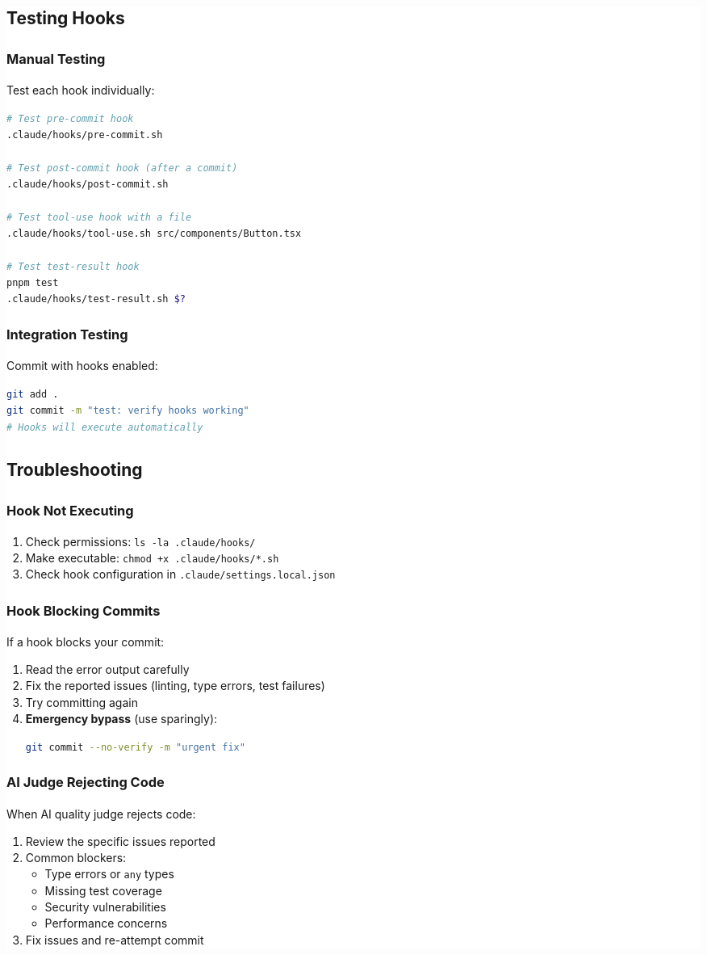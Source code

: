 ## Testing Hooks

### Manual Testing

Test each hook individually:

```bash
# Test pre-commit hook
.claude/hooks/pre-commit.sh

# Test post-commit hook (after a commit)
.claude/hooks/post-commit.sh

# Test tool-use hook with a file
.claude/hooks/tool-use.sh src/components/Button.tsx

# Test test-result hook
pnpm test
.claude/hooks/test-result.sh $?
```

### Integration Testing

Commit with hooks enabled:
```bash
git add .
git commit -m "test: verify hooks working"
# Hooks will execute automatically
```

## Troubleshooting

### Hook Not Executing

1. Check permissions: `ls -la .claude/hooks/`
2. Make executable: `chmod +x .claude/hooks/*.sh`
3. Check hook configuration in `.claude/settings.local.json`

### Hook Blocking Commits

If a hook blocks your commit:
1. Read the error output carefully
2. Fix the reported issues (linting, type errors, test failures)
3. Try committing again
4. **Emergency bypass** (use sparingly):
   ```bash
   git commit --no-verify -m "urgent fix"
   ```

### AI Judge Rejecting Code

When AI quality judge rejects code:
1. Review the specific issues reported
2. Common blockers:
   - Type errors or `any` types
   - Missing test coverage
   - Security vulnerabilities
   - Performance concerns
3. Fix issues and re-attempt commit
